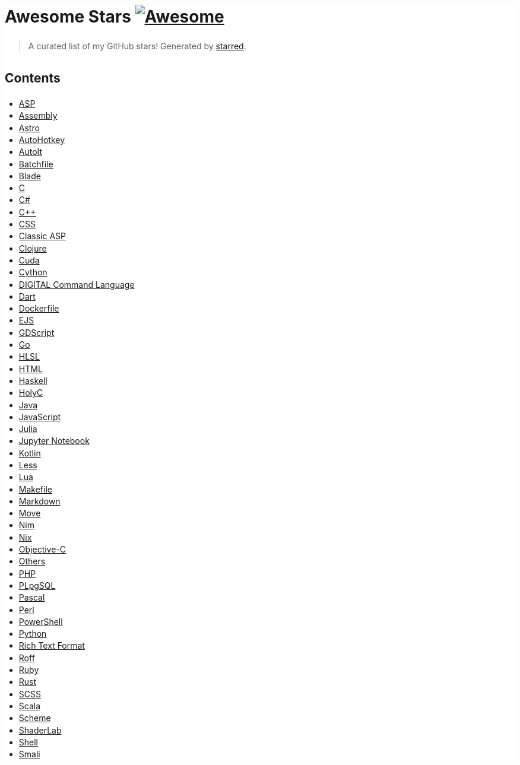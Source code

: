 
# Awesome Stars [![Awesome](https://awesome.re/badge.svg)](https://github.com/sindresorhus/awesome)

> A curated list of my GitHub stars! Generated by [starred](https://github.com/maguowei/starred).

## Contents

- [ASP](#asp)
- [Assembly](#assembly)
- [Astro](#astro)
- [AutoHotkey](#autohotkey)
- [AutoIt](#autoit)
- [Batchfile](#batchfile)
- [Blade](#blade)
- [C](#c)
- [C#](#c#)
- [C++](#c++)
- [CSS](#css)
- [Classic ASP](#classic-asp)
- [Clojure](#clojure)
- [Cuda](#cuda)
- [Cython](#cython)
- [DIGITAL Command Language](#digital-command-language)
- [Dart](#dart)
- [Dockerfile](#dockerfile)
- [EJS](#ejs)
- [GDScript](#gdscript)
- [Go](#go)
- [HLSL](#hlsl)
- [HTML](#html)
- [Haskell](#haskell)
- [HolyC](#holyc)
- [Java](#java)
- [JavaScript](#javascript)
- [Julia](#julia)
- [Jupyter Notebook](#jupyter-notebook)
- [Kotlin](#kotlin)
- [Less](#less)
- [Lua](#lua)
- [Makefile](#makefile)
- [Markdown](#markdown)
- [Move](#move)
- [Nim](#nim)
- [Nix](#nix)
- [Objective-C](#objective-c)
- [Others](#others)
- [PHP](#php)
- [PLpgSQL](#plpgsql)
- [Pascal](#pascal)
- [Perl](#perl)
- [PowerShell](#powershell)
- [Python](#python)
- [Rich Text Format](#rich-text-format)
- [Roff](#roff)
- [Ruby](#ruby)
- [Rust](#rust)
- [SCSS](#scss)
- [Scala](#scala)
- [Scheme](#scheme)
- [ShaderLab](#shaderlab)
- [Shell](#shell)
- [Smali](#smali)